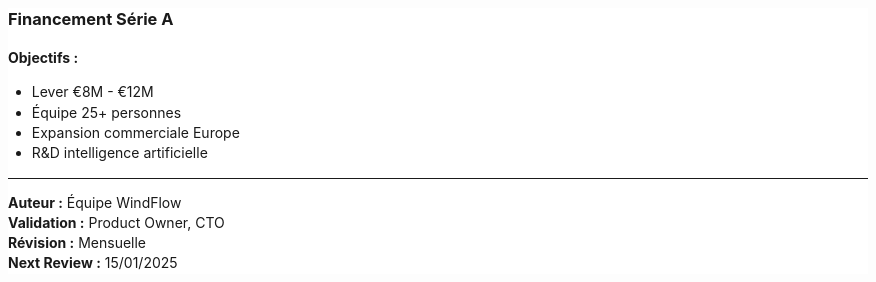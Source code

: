 ### Financement Série A

**Objectifs :**
- Lever €8M - €12M
- Équipe 25+ personnes
- Expansion commerciale Europe
- R&D intelligence artificielle

---

**Auteur :** Équipe WindFlow  
**Validation :** Product Owner, CTO  
**Révision :** Mensuelle  
**Next Review :** 15/01/2025
